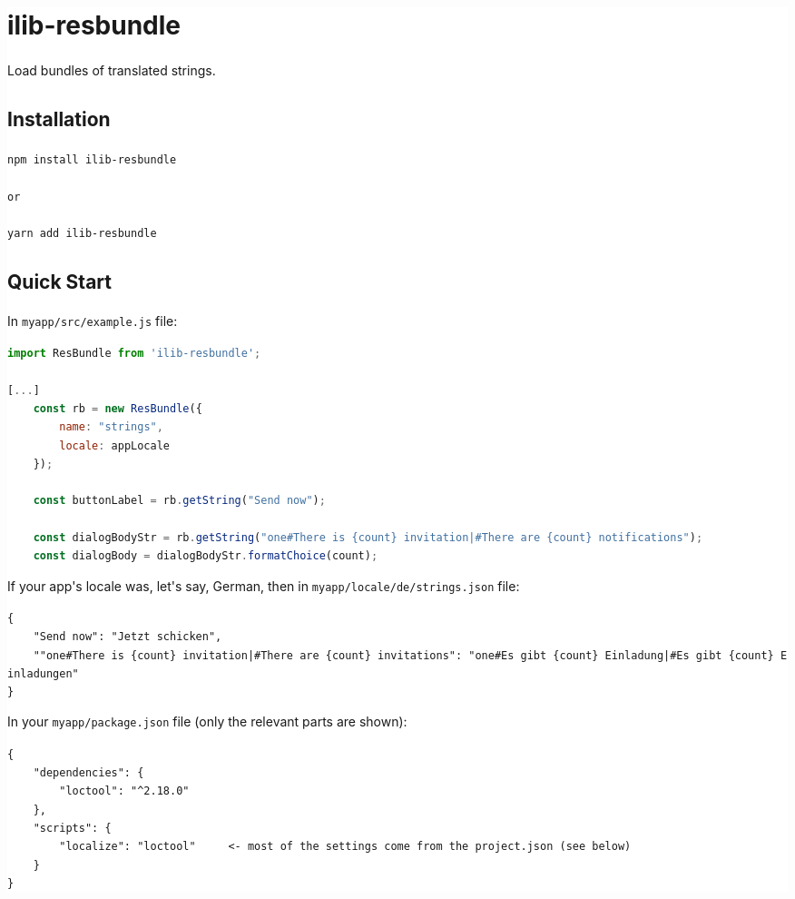 # ilib-resbundle

Load bundles of translated strings.

## Installation

```
npm install ilib-resbundle

or

yarn add ilib-resbundle
```

## Quick Start

In `myapp/src/example.js` file:

```javascript
import ResBundle from 'ilib-resbundle';

[...]
    const rb = new ResBundle({
        name: "strings",
        locale: appLocale
    });

    const buttonLabel = rb.getString("Send now");

    const dialogBodyStr = rb.getString("one#There is {count} invitation|#There are {count} notifications");
    const dialogBody = dialogBodyStr.formatChoice(count);
```

If your app's locale was, let's say, German, then in `myapp/locale/de/strings.json` file:

```
{
    "Send now": "Jetzt schicken",
    ""one#There is {count} invitation|#There are {count} invitations": "one#Es gibt {count} Einladung|#Es gibt {count} Einladungen"
}
```

In your `myapp/package.json` file (only the relevant parts are shown):

```
{
    "dependencies": {
        "loctool": "^2.18.0"
    },
    "scripts": {
        "localize": "loctool"     <- most of the settings come from the project.json (see below)
    }
}
```
